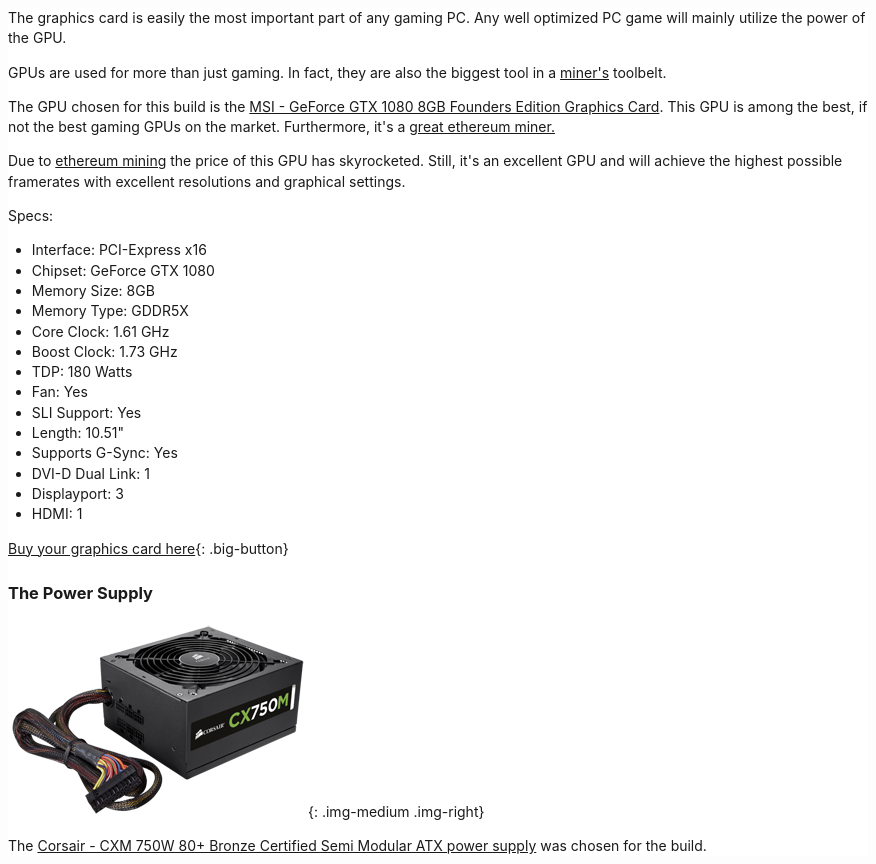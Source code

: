 
The graphics card is easily the most important part of any gaming PC. Any well optimized PC game will mainly utilize the power of the GPU. 

GPUs are used for more than just gaming. In fact, they are also the biggest tool in a [miner's](/crypto-mining/) toolbelt. 

The GPU chosen for this build is the [MSI - GeForce GTX 1080 8GB Founders Edition Graphics Card](https://www.amazon.com/gp/product/B01FX2KS6U/ref=as_li_qf_sp_asin_il_tl?ie=UTF8&tag=cryptocurrency06-20&camp=1789&creative=9325&linkCode=as2&creativeASIN=B01FX2KS6U&linkId=8494cc499c74ac1bce618b87ed720400). This GPU is among the best, if not the best gaming GPUs on the market. Furthermore, it's a [great ethereum miner.](/crypto-mining/ethereum-hardware/) 

Due to [ethereum mining](/crypto-mining/ethereum-hardware/) the price of this GPU has skyrocketed. Still, it's an excellent GPU and will achieve the highest possible framerates with excellent resolutions and graphical settings. 

Specs: 

* Interface: PCI-Express x16
* Chipset: GeForce GTX 1080
* Memory Size: 8GB
* Memory Type: GDDR5X
* Core Clock: 1.61 GHz
* Boost Clock: 1.73 GHz
* TDP: 180 Watts
* Fan: Yes
* SLI Support: Yes
* Length: 10.51"
* Supports G-Sync: Yes
* DVI-D Dual Link: 1
* Displayport: 3
* HDMI: 1

[Buy your graphics card here](https://www.amazon.com/gp/product/B01FX2KS6U/ref=as_li_qf_sp_asin_il_tl?ie=UTF8&tag=cryptocurrency06-20&camp=1789&creative=9325&linkCode=as2&creativeASIN=B01FX2KS6U&linkId=8494cc499c74ac1bce618b87ed720400){: .big-button}

### The Power Supply 
![Corsair CXM 750W](/img/PSU/cx750m.png "Corsair CXM 750W PSU"){: .img-medium .img-right}


The [Corsair - CXM 750W 80+ Bronze Certified Semi Modular ATX power supply](https://www.amazon.com/gp/product/B00ALK3KEM/ref=as_li_qf_sp_asin_il_tl?ie=UTF8&tag=cryptocurrency06-20&camp=1789&creative=9325&linkCode=as2&creativeASIN=B00ALK3KEM&linkId=a690f5e6b8491817eff0824833895bcb) was chosen for the build. 
